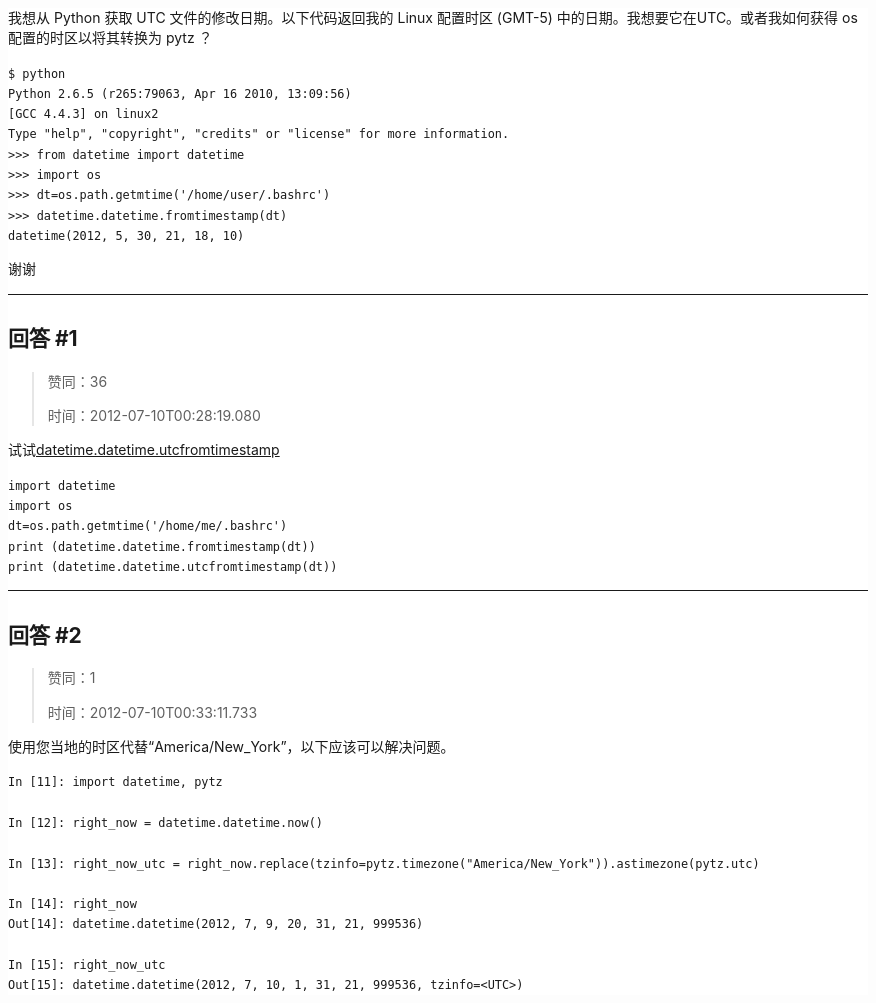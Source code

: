 我想从 Python 获取 UTC 文件的修改日期。以下代码返回我的 Linux 配置时区 (GMT-5) 中的日期。我想要它在UTC。或者我如何获得 os 配置的时区以将其转换为 pytz ？

```
$ python
Python 2.6.5 (r265:79063, Apr 16 2010, 13:09:56) 
[GCC 4.4.3] on linux2
Type "help", "copyright", "credits" or "license" for more information.
>>> from datetime import datetime
>>> import os
>>> dt=os.path.getmtime('/home/user/.bashrc')
>>> datetime.datetime.fromtimestamp(dt)
datetime(2012, 5, 30, 21, 18, 10) 
```

谢谢

* * *

## 回答 #1

> 赞同：36
> 
> 时间：2012-07-10T00:28:19.080

试试[datetime.datetime.utcfromtimestamp](http://docs.python.org/library/datetime.html#datetime.datetime.utcfromtimestamp)

```
import datetime
import os
dt=os.path.getmtime('/home/me/.bashrc')
print (datetime.datetime.fromtimestamp(dt))
print (datetime.datetime.utcfromtimestamp(dt)) 
```

* * *

## 回答 #2

> 赞同：1
> 
> 时间：2012-07-10T00:33:11.733

使用您当地的时区代替“America/New_York”，以下应该可以解决问题。

```
In [11]: import datetime, pytz

In [12]: right_now = datetime.datetime.now()

In [13]: right_now_utc = right_now.replace(tzinfo=pytz.timezone("America/New_York")).astimezone(pytz.utc)

In [14]: right_now
Out[14]: datetime.datetime(2012, 7, 9, 20, 31, 21, 999536)

In [15]: right_now_utc
Out[15]: datetime.datetime(2012, 7, 10, 1, 31, 21, 999536, tzinfo=<UTC>) 
```
